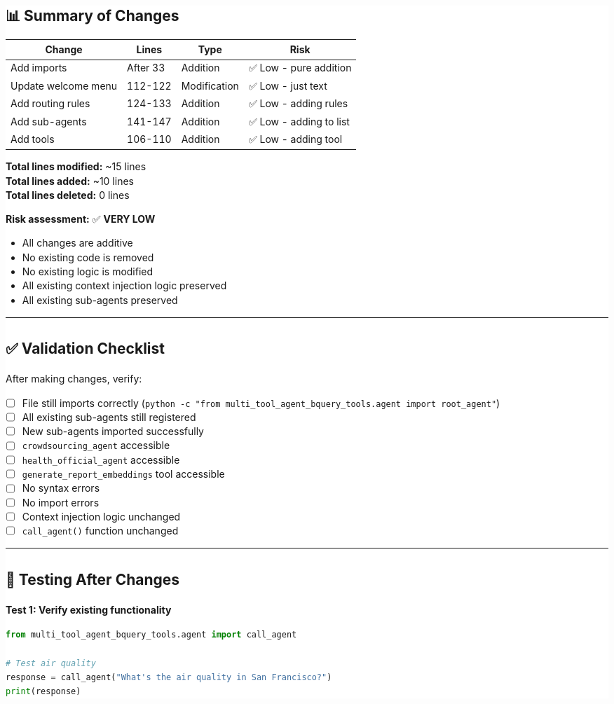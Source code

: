 
## 📊 Summary of Changes

| Change | Lines | Type | Risk |
|--------|-------|------|------|
| Add imports | After 33 | Addition | ✅ Low - pure addition |
| Update welcome menu | 112-122 | Modification | ✅ Low - just text |
| Add routing rules | 124-133 | Addition | ✅ Low - adding rules |
| Add sub-agents | 141-147 | Addition | ✅ Low - adding to list |
| Add tools | 106-110 | Addition | ✅ Low - adding tool |

**Total lines modified:** ~15 lines  
**Total lines added:** ~10 lines  
**Total lines deleted:** 0 lines

**Risk assessment:** ✅ **VERY LOW**
- All changes are additive
- No existing code is removed
- No existing logic is modified
- All existing context injection logic preserved
- All existing sub-agents preserved

---

## ✅ Validation Checklist

After making changes, verify:

- [ ] File still imports correctly (`python -c "from multi_tool_agent_bquery_tools.agent import root_agent"`)
- [ ] All existing sub-agents still registered
- [ ] New sub-agents imported successfully
- [ ] `crowdsourcing_agent` accessible
- [ ] `health_official_agent` accessible
- [ ] `generate_report_embeddings` tool accessible
- [ ] No syntax errors
- [ ] No import errors
- [ ] Context injection logic unchanged
- [ ] `call_agent()` function unchanged

---

## 🔧 Testing After Changes

**Test 1: Verify existing functionality**
```python
from multi_tool_agent_bquery_tools.agent import call_agent

# Test air quality
response = call_agent("What's the air quality in San Francisco?")
print(response)
```
